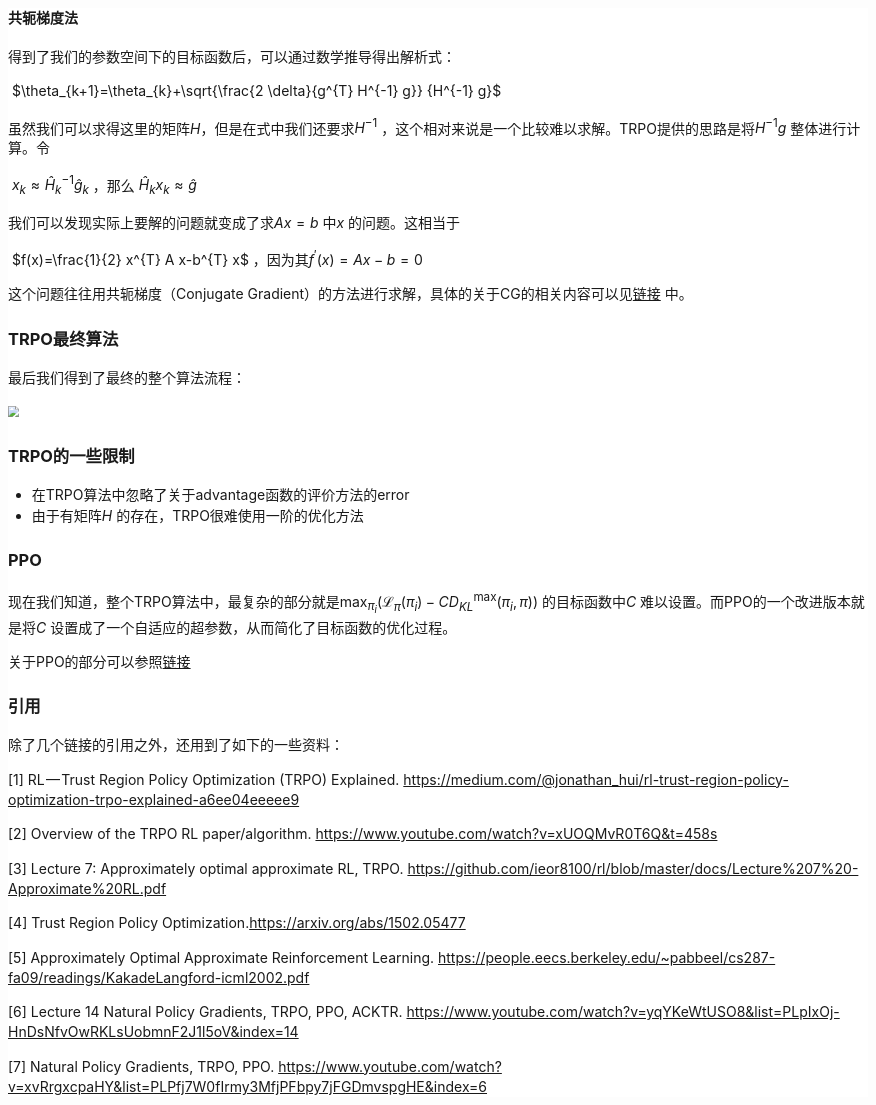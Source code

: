 #### 共轭梯度法

得到了我们的参数空间下的目标函数后，可以通过数学推导得出解析式：

​			$\theta_{k+1}=\theta_{k}+\sqrt{\frac{2 \delta}{g^{T} H^{-1} g}} {H^{-1} g}$ 

虽然我们可以求得这里的矩阵$H$，但是在式中我们还要求$H^{-1}$ ，这个相对来说是一个比较难以求解。TRPO提供的思路是将$H^{-1}g$ 整体进行计算。令

​			$x_{k} \approx \hat{H}_{k}^{-1} \hat{g}_{k}$ ，那么 $\hat{H}_{k} x_{k} \approx \hat{g}$ 

我们可以发现实际上要解的问题就变成了求$A x=b$ 中$x$ 的问题。这相当于

​			$f(x)=\frac{1}{2} x^{T} A x-b^{T} x$ ，因为其$f^{\prime}(x)=A x-b=0$ 

这个问题往往用共轭梯度（Conjugate Gradient）的方法进行求解，具体的关于CG的相关内容可以见[链接](https://medium.com/@jonathan_hui/rl-conjugate-gradient-5a644459137a) 中。

### TRPO最终算法

最后我们得到了最终的整个算法流程：

<img src="E:\note\markdown_note\10.jpg" style="zoom:70%"/>

### TRPO的一些限制

- 在TRPO算法中忽略了关于advantage函数的评价方法的error
- 由于有矩阵$H$ 的存在，TRPO很难使用一阶的优化方法

### PPO

现在我们知道，整个TRPO算法中，最复杂的部分就是$\max _{\pi_{i}}\left(\mathcal{L}_{\pi}\left(\pi_{i}\right)-C D_{K L}^{\max }\left(\pi_{i}, \pi\right)\right)$ 的目标函数中$C$ 难以设置。而PPO的一个改进版本就是将$C$ 设置成了一个自适应的超参数，从而简化了目标函数的优化过程。

关于PPO的部分可以参照[链接](https://medium.com/@jonathan_hui/rl-proximal-policy-optimization-ppo-explained-77f014ec3f12)

### 引用

除了几个链接的引用之外，还用到了如下的一些资料：

[1] RL — Trust Region Policy Optimization (TRPO) Explained. <https://medium.com/@jonathan_hui/rl-trust-region-policy-optimization-trpo-explained-a6ee04eeeee9> 

[2] Overview of the TRPO RL paper/algorithm. <https://www.youtube.com/watch?v=xUOQMvR0T6Q&t=458s> 

[3] Lecture 7: Approximately optimal approximate RL, TRPO. <https://github.com/ieor8100/rl/blob/master/docs/Lecture%207%20-Approximate%20RL.pdf> 

[4] Trust Region Policy Optimization.<https://arxiv.org/abs/1502.05477> 

[5] Approximately Optimal Approximate Reinforcement Learning. <https://people.eecs.berkeley.edu/~pabbeel/cs287-fa09/readings/KakadeLangford-icml2002.pdf> 

[6] Lecture 14 Natural Policy Gradients, TRPO, PPO, ACKTR. <https://www.youtube.com/watch?v=yqYKeWtUSO8&list=PLpIxOj-HnDsNfvOwRKLsUobmnF2J1l5oV&index=14> 

[7] Natural Policy Gradients, TRPO, PPO. <https://www.youtube.com/watch?v=xvRrgxcpaHY&list=PLPfj7W0fIrmy3MfjPFbpy7jFGDmvspgHE&index=6> 